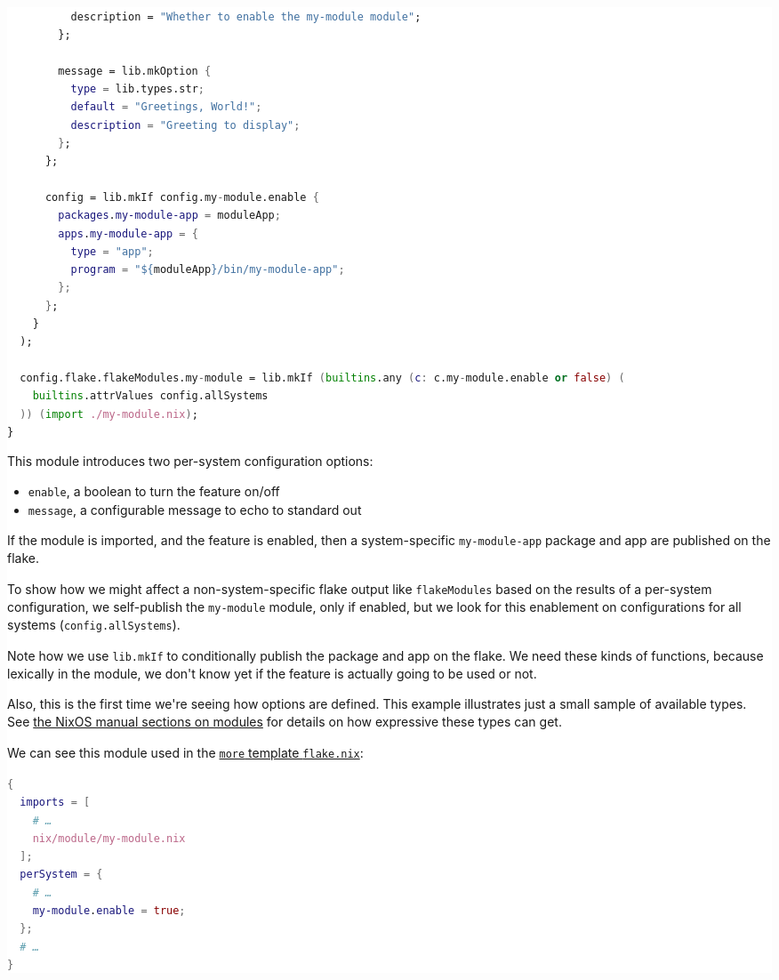 ```nix
          description = "Whether to enable the my-module module";
        };

        message = lib.mkOption {
          type = lib.types.str;
          default = "Greetings, World!";
          description = "Greeting to display";
        };
      };

      config = lib.mkIf config.my-module.enable {
        packages.my-module-app = moduleApp;
        apps.my-module-app = {
          type = "app";
          program = "${moduleApp}/bin/my-module-app";
        };
      };
    }
  );

  config.flake.flakeModules.my-module = lib.mkIf (builtins.any (c: c.my-module.enable or false) (
    builtins.attrValues config.allSystems
  )) (import ./my-module.nix);
}
```

This module introduces two per-system configuration options:

-   `enable`, a boolean to turn the feature on/off
-   `message`, a configurable message to echo to standard out

If the module is imported, and the feature is enabled, then a system-specific `my-module-app` package and app are published on the flake.

To show how we might affect a non-system-specific flake output like `flakeModules` based on the results of a per-system configuration, we self-publish the `my-module` module, only if enabled, but we look for this enablement on configurations for all systems (`config.allSystems`).

Note how we use `lib.mkIf` to conditionally publish the package and app on the flake. We need these kinds of functions, because lexically in the module, we don't know yet if the feature is actually going to be used or not.

Also, this is the first time we're seeing how options are defined. This example illustrates just a small sample of available types. See [the NixOS manual sections on modules](https://nixos.org/manual/nixos/stable/#sec-writing-modules) for details on how expressive these types can get.

We can see this module used in the [`more` template `flake.nix`](../examples/more/flake.nix):

```nix
{
  imports = [
    # …
    nix/module/my-module.nix
  ];
  perSystem = {
    # …
    my-module.enable = true;
  };
  # …
}
```
